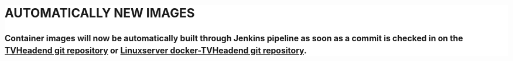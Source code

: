

## AUTOMATICALLY NEW IMAGES

**Container images will now be automatically built through Jenkins pipeline as soon as a commit is checked in on the [TVHeadend git repository](https://github.com/tvheadend/tvheadend) or [Linuxserver docker-TVHeadend git repository](https://github.com/linuxserver/docker-tvheadend).**



